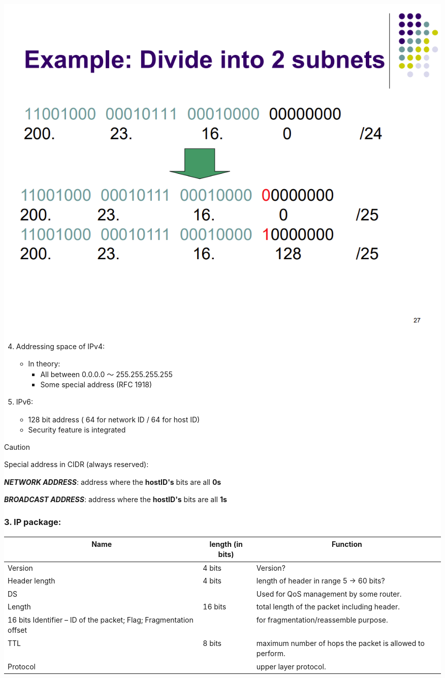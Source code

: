 ![Dividing_into_subnets](Dividing_to_2_subnets.png)
   
4. Addressing space of IPv4:
	- In theory:
		+ All between 0.0.0.0 ～ 255.255.255.255	
		+ Some special address (RFC 1918)
	
5. IPv6:
	- 128 bit address ( 64 for network ID / 64 for host ID)
	- Security feature is integrated	
> [!CAUTION]	 
> Special address in CIDR (always reserved):
> 
> ***NETWORK ADDRESS***: address where the **hostID's** bits are all **0s**
> 
> ***BROADCAST ADDRESS***: address where the **hostID's** bits are all **1s**

### 3. IP package:
| Name | length (in bits) | Function |
| ---- | ---- | ---- |
| Version | 4 bits | Version?
| Header length | 4 bits | length of header in range 5 -> 60 bits? |
| DS | | Used for QoS management by some router. |
| Length | 16 bits | total length of the packet including header. |
| 16 bits Identifier – ID of the packet; Flag; Fragmentation offset | | for fragmentation/reassemble purpose. |
| TTL | 8 bits | maximum number of hops the packet is allowed to perform. |
| Protocol | | upper layer protocol. |